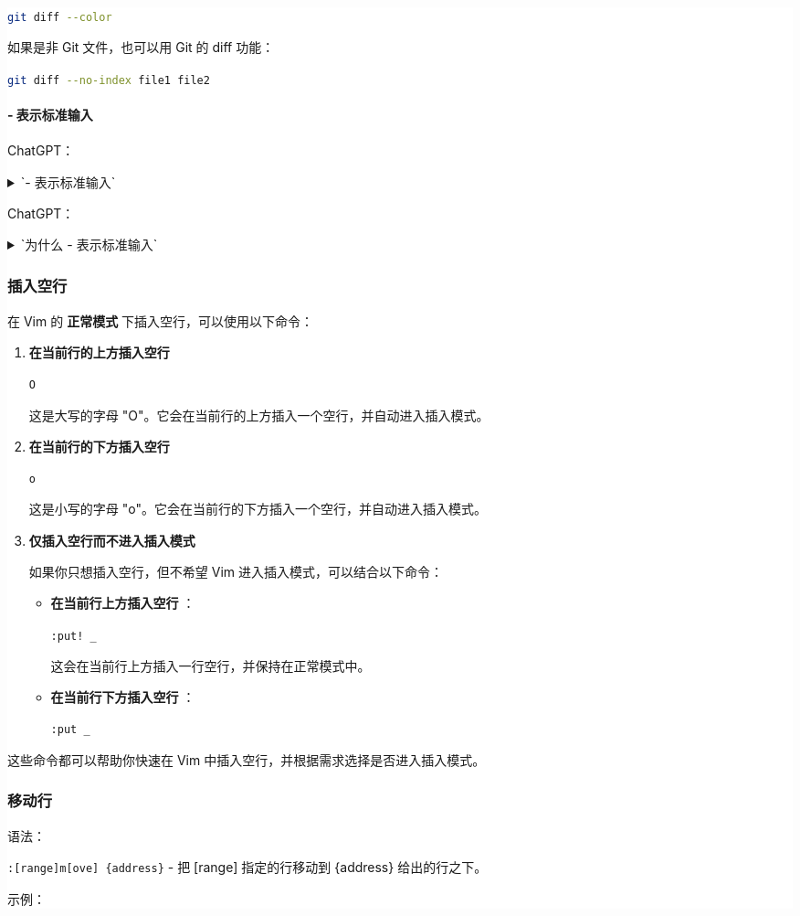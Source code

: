 ```bash
git diff --color
```

如果是非 Git 文件，也可以用 Git 的 diff 功能：

```bash
git diff --no-index file1 file2
```

#### - 表示标准输入

ChatGPT：

<details markdown='1'><summary>`- 表示标准输入`</summary></details>

ChatGPT：

<details markdown='1'><summary>`为什么 - 表示标准输入`</summary></details>

### 插入空行

在 Vim 的 **正常模式** 下插入空行，可以使用以下命令：

1. **在当前行的上方插入空行**
   ```bash
   O
   ```
   这是大写的字母 "O"。它会在当前行的上方插入一个空行，并自动进入插入模式。

2. **在当前行的下方插入空行**
   ```bash
   o
   ```
   这是小写的字母 "o"。它会在当前行的下方插入一个空行，并自动进入插入模式。

3. **仅插入空行而不进入插入模式**

   如果你只想插入空行，但不希望 Vim 进入插入模式，可以结合以下命令：
   
   - **在当前行上方插入空行** ：
     ```bash
     :put! _
     ```
     这会在当前行上方插入一行空行，并保持在正常模式中。

   - **在当前行下方插入空行** ：
     ```bash
     :put _
     ```

这些命令都可以帮助你快速在 Vim 中插入空行，并根据需求选择是否进入插入模式。

### 移动行

语法：

`:[range]m[ove] {address}` - 把 [range] 指定的行移动到 {address} 给出的行之下。

示例：
